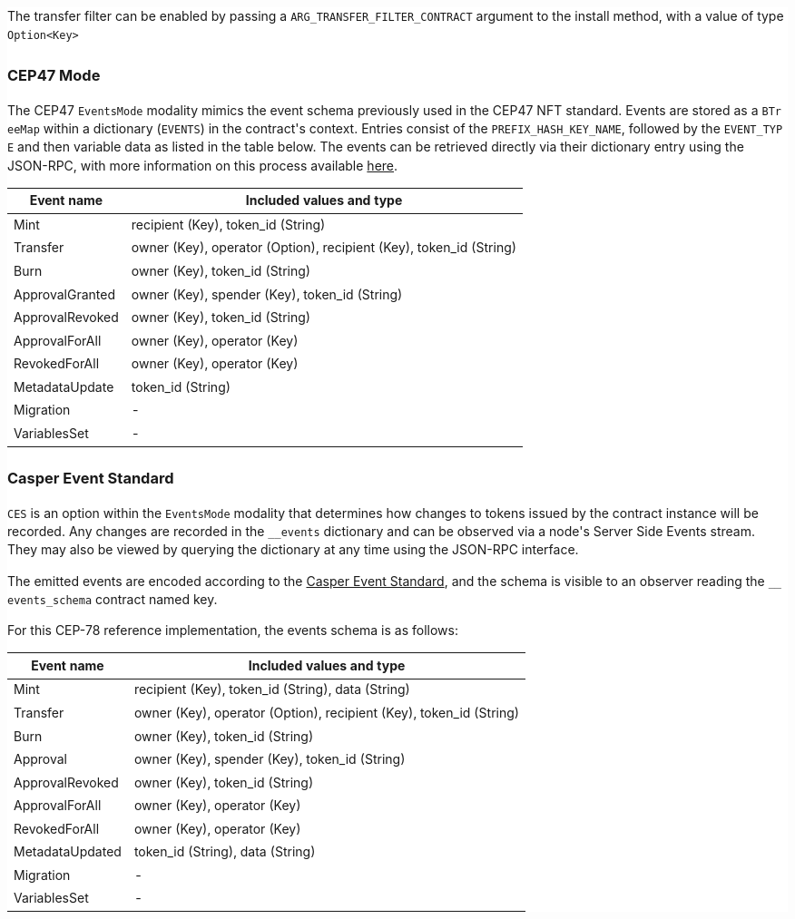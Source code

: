 The transfer filter can be enabled by passing a `ARG_TRANSFER_FILTER_CONTRACT` argument to the install method, with a value of type `Option<Key>`

### CEP47 Mode

The CEP47 `EventsMode` modality mimics the event schema previously used in the CEP47 NFT standard. Events are stored as a `BTreeMap` within a dictionary (`EVENTS`) in the contract's context. Entries consist of the `PREFIX_HASH_KEY_NAME`, followed by the `EVENT_TYPE` and then variable data as listed in the table below. The events can be retrieved directly via their dictionary entry using the JSON-RPC, with more information on this process available [here](https://docs.casper.network/concepts/dictionaries/).

| Event name      | Included values and type                                                |
| --------------- | ----------------------------------------------------------------------- |
| Mint            | recipient (Key), token_id (String)                                      |
| Transfer        | owner (Key), operator (Option<Key>), recipient (Key), token_id (String) |
| Burn            | owner (Key), token_id (String)                                          |
| ApprovalGranted | owner (Key), spender (Key), token_id (String)                           |
| ApprovalRevoked | owner (Key), token_id (String)                                          |
| ApprovalForAll  | owner (Key), operator (Key)                                             |
| RevokedForAll   | owner (Key), operator (Key)                                             |
| MetadataUpdate  | token_id (String)                                                       |
| Migration       | -                                                                       |
| VariablesSet    | -                                                                       |

### Casper Event Standard

`CES` is an option within the `EventsMode` modality that determines how changes to tokens issued by the contract instance will be recorded. Any changes are recorded in the `__events` dictionary and can be observed via a node's Server Side Events stream. They may also be viewed by querying the dictionary at any time using the JSON-RPC interface.

The emitted events are encoded according to the [Casper Event Standard](https://github.com/make-software/casper-event-standard), and the schema is visible to an observer reading the `__events_schema` contract named key.

For this CEP-78 reference implementation, the events schema is as follows:

| Event name      | Included values and type                                                |
| --------------- | ----------------------------------------------------------------------- |
| Mint            | recipient (Key), token_id (String), data (String)                       |
| Transfer        | owner (Key), operator (Option<Key>), recipient (Key), token_id (String) |
| Burn            | owner (Key), token_id (String)                                          |
| Approval        | owner (Key), spender (Key), token_id (String)                           |
| ApprovalRevoked | owner (Key), token_id (String)                                          |
| ApprovalForAll  | owner (Key), operator (Key)                                             |
| RevokedForAll   | owner (Key), operator (Key)                                             |
| MetadataUpdated | token_id (String), data (String)                                        |
| Migration       | -                                                                       |
| VariablesSet    | -                                                                       |
